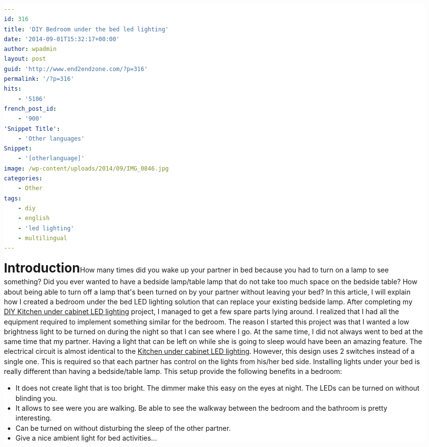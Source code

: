```yaml
---
id: 316
title: 'DIY Bedroom under the bed led lighting'
date: '2014-09-01T15:32:17+00:00'
author: wpadmin
layout: post
guid: 'http://www.end2endzone.com/?p=316'
permalink: '/?p=316'
hits:
    - '5106'
french_post_id:
    - '900'
'Snippet Title':
    - 'Other languages'
Snippet:
    - '[otherlanguage]'
image: /wp-content/uploads/2014/09/IMG_0846.jpg
categories:
    - Other
tags:
    - diy
    - english
    - 'led lighting'
    - multilingual
---
```


<span style="font-size: 26px; font-weight: bold; line-height: 1.3846153846;">Introduction</span>How many times did you wake up your partner in bed because you had to turn on a lamp to see something? Did you ever wanted to have a bedside lamp/table lamp that do not take too much space on the bedside table? How about being able to turn off a lamp that's been turned on by your partner without leaving your bed? In this article, I will explain how I created a bedroom under the bed LED lighting solution that can replace your existing bedside lamp. After completing my [DIY Kitchen under cabinet LED lighting](/diy-kitchen-under-cabinet-led-lighting/) project, I managed to get a few spare parts lying around. I realized that I had all the equipment required to implement something similar for the bedroom. The reason I started this project was that I wanted a low brightness light to be turned on during the night so that I can see where I go. At the same time, I did not always went to bed at the same time that my partner. Having a light that can be left on while she is going to sleep would have been an amazing feature. The electrical circuit is almost identical to the [Kitchen under cabinet LED lighting](/diy-kitchen-under-cabinet-led-lighting/). However, this design uses 2 switches instead of a single one. This is required so that each partner has control on the lights from his/her bed side. Installing lights under your bed is really different than having a bedside/table lamp. This setup provide the following benefits in a bedroom:

- It does not create light that is too bright. The dimmer make this easy on the eyes at night. The LEDs can be turned on without blinding you.
- It allows to see were you are walking. Be able to see the walkway between the bedroom and the bathroom is pretty interesting.
- Can be turned on without disturbing the sleep of the other partner.
- Give a nice ambient light for bed activities...
